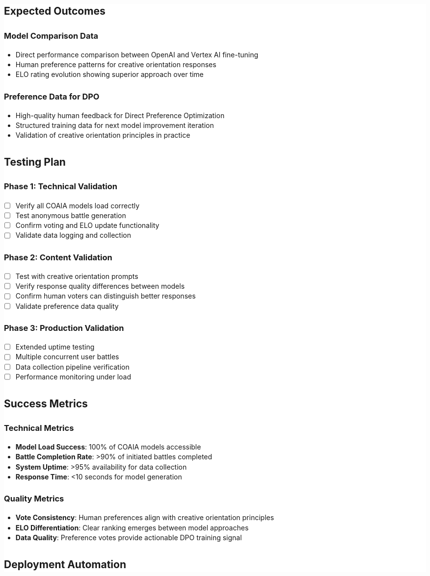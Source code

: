 ## Expected Outcomes

### Model Comparison Data
- Direct performance comparison between OpenAI and Vertex AI fine-tuning
- Human preference patterns for creative orientation responses
- ELO rating evolution showing superior approach over time

### Preference Data for DPO
- High-quality human feedback for Direct Preference Optimization
- Structured training data for next model improvement iteration
- Validation of creative orientation principles in practice

## Testing Plan

### Phase 1: Technical Validation
- [ ] Verify all COAIA models load correctly
- [ ] Test anonymous battle generation
- [ ] Confirm voting and ELO update functionality
- [ ] Validate data logging and collection

### Phase 2: Content Validation  
- [ ] Test with creative orientation prompts
- [ ] Verify response quality differences between models
- [ ] Confirm human voters can distinguish better responses
- [ ] Validate preference data quality

### Phase 3: Production Validation
- [ ] Extended uptime testing
- [ ] Multiple concurrent user battles
- [ ] Data collection pipeline verification
- [ ] Performance monitoring under load

## Success Metrics

### Technical Metrics
- **Model Load Success**: 100% of COAIA models accessible
- **Battle Completion Rate**: >90% of initiated battles completed
- **System Uptime**: >95% availability for data collection
- **Response Time**: <10 seconds for model generation

### Quality Metrics
- **Vote Consistency**: Human preferences align with creative orientation principles
- **ELO Differentiation**: Clear ranking emerges between model approaches
- **Data Quality**: Preference votes provide actionable DPO training signal

## Deployment Automation
